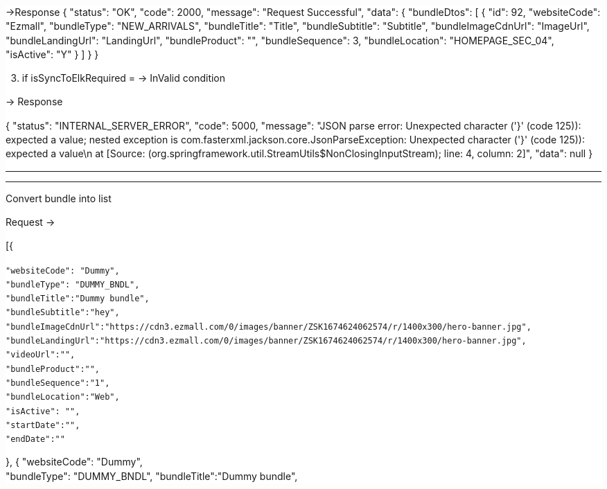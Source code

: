 ->Response
{
    "status": "OK",
    "code": 2000,
    "message": "Request Successful",
    "data": {
        "bundleDtos": [
            {
                "id": 92,
                "websiteCode": "Ezmall",
                "bundleType": "NEW_ARRIVALS",
                "bundleTitle": "Title",
                "bundleSubtitle": "Subtitle",
                "bundleImageCdnUrl": "ImageUrl",
                "bundleLandingUrl": "LandingUrl",
                "bundleProduct": "",
                "bundleSequence": 3,
                "bundleLocation": "HOMEPAGE_SEC_04",
                "isActive": "Y"
            }
        ]
    }
}

 3. if isSyncToElkRequired =  -> InValid condition

-> Response

{
    "status": "INTERNAL_SERVER_ERROR",
    "code": 5000,
    "message": "JSON parse error: Unexpected character ('}' (code 125)): expected a value; nested exception is com.fasterxml.jackson.core.JsonParseException: Unexpected character ('}' (code 125)): expected a value\n at [Source: (org.springframework.util.StreamUtils$NonClosingInputStream); line: 4, column: 2]",
    "data": null
}

------------------------------------------------------------
------------------------------------------------------------
Convert bundle into list


Request ->

[{

    "websiteCode": "Dummy",  
    "bundleType": "DUMMY_BNDL", 
    "bundleTitle":"Dummy bundle",  
    "bundleSubtitle":"hey",
    "bundleImageCdnUrl":"https://cdn3.ezmall.com/0/images/banner/ZSK1674624062574/r/1400x300/hero-banner.jpg",
    "bundleLandingUrl":"https://cdn3.ezmall.com/0/images/banner/ZSK1674624062574/r/1400x300/hero-banner.jpg",
    "videoUrl":"",
    "bundleProduct":"",
    "bundleSequence":"1",
    "bundleLocation":"Web",
    "isActive": "",
    "startDate":"",
    "endDate":""
},
{
    "websiteCode": "Dummy",  
    "bundleType": "DUMMY_BNDL", 
    "bundleTitle":"Dummy bundle",  